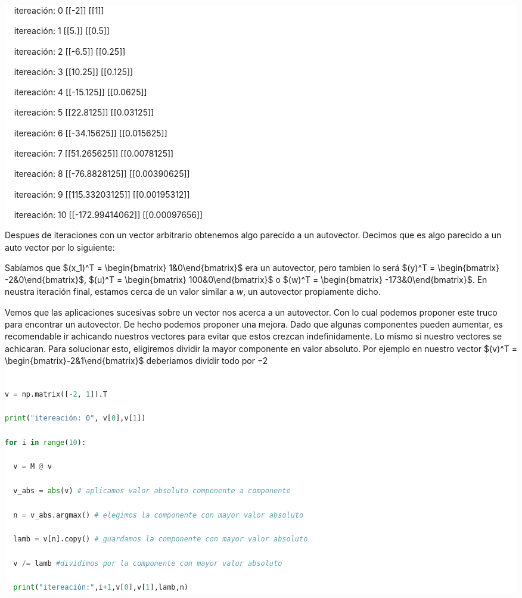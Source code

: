   

    itereación: 0 [[-2]] [[1]]

    itereación: 1 [[5.]] [[0.5]]

    itereación: 2 [[-6.5]] [[0.25]]

    itereación: 3 [[10.25]] [[0.125]]

    itereación: 4 [[-15.125]] [[0.0625]]

    itereación: 5 [[22.8125]] [[0.03125]]

    itereación: 6 [[-34.15625]] [[0.015625]]

    itereación: 7 [[51.265625]] [[0.0078125]]

    itereación: 8 [[-76.8828125]] [[0.00390625]]

    itereación: 9 [[115.33203125]] [[0.00195312]]

    itereación: 10 [[-172.99414062]] [[0.00097656]]

  
  
  

Despues de iteraciones con un vector arbitrario obtenemos algo parecido a un autovector. Decimos que es algo parecido a un auto vector por lo siguiente:

  

Sabíamos que $(x_1)^T = \begin{bmatrix} 1&0\end{bmatrix}$ era un autovector, pero tambien lo será $(y)^T = \begin{bmatrix} -2&0\end{bmatrix}$, $(u)^T = \begin{bmatrix} 100&0\end{bmatrix}$ o $(w)^T = \begin{bmatrix} -173&0\end{bmatrix}$. En neustra iteración final, estamos cerca de un valor similar a $w$, un autovector propiamente dicho.

  

Vemos que las aplicaciones sucesivas sobre un vector nos acerca a un autovector. Con lo cual podemos proponer este truco para encontrar un autovector. De hecho podemos proponer una mejora. Dado que algunas componentes pueden aumentar, es recomendable ir achicando nuestros vectores para evitar que estos crezcan indefinidamente. Lo mismo si nuestro vectores se achicaran. Para solucionar esto, eligiremos dividir la mayor componente en valor absoluto. Por ejemplo en nuestro vector $(v)^T = \begin{bmatrix}-2&1\end{bmatrix}$ deberiamos dividir todo por $-2$

  
  

```python

v = np.matrix([-2, 1]).T

print("itereación: 0", v[0],v[1])

for i in range(10):

  v = M @ v

  v_abs = abs(v) # aplicamos valor absoluto componente a componente

  n = v_abs.argmax() # elegimos la componente con mayor valor absoluto

  lamb = v[n].copy() # guardamos la componente con mayor valor absoluto  

  v /= lamb #dividimos por la componente con mayor valor absoluto  

  print("itereación:",i+1,v[0],v[1],lamb,n)

```
